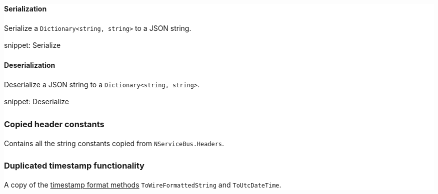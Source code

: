 #### Serialization

Serialize a `Dictionary<string, string>` to a JSON string.

snippet: Serialize


#### Deserialization

Deserialize a JSON string to a `Dictionary<string, string>`.

snippet: Deserialize


### Copied header constants

Contains all the string constants copied from `NServiceBus.Headers`.

 
### Duplicated timestamp functionality

A copy of the [timestamp format methods](/nservicebus/messaging/headers.md#timestamp-format) `ToWireFormattedString` and `ToUtcDateTime`. 
